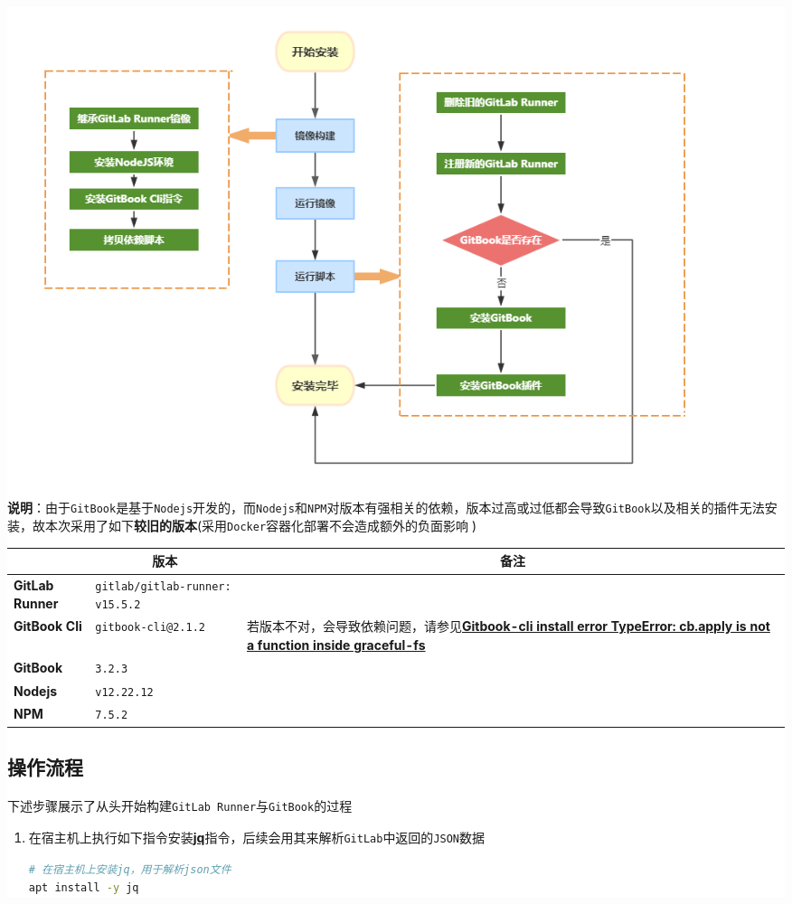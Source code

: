 ![GitBook安装流程](/blog_img/gitbook/using-docker-to-build-gitbook-with-gitlab-runner/gitbook-install-flow.png "GitBook安装")

**说明**：由于`GitBook`是基于`Nodejs`开发的，而`Nodejs`和`NPM`对版本有强相关的依赖，版本过高或过低都会导致`GitBook`以及相关的插件无法安装，故本次采用了如下**较旧的版本**(采用`Docker`容器化部署不会造成额外的负面影响 )

|                   | 版本                           | 备注                                                         |
| ----------------- | ------------------------------ | ------------------------------------------------------------ |
| **GitLab Runner** | `gitlab/gitlab-runner:v15.5.2` |                                                              |
| **GitBook Cli**   | `gitbook-cli@2.1.2`            | 若版本不对，会导致依赖问题，请参见[**Gitbook-cli install error TypeError: cb.apply is not a function inside graceful-fs**](https://stackoverflow.com/questions/64211386/gitbook-cli-install-error-typeerror-cb-apply-is-not-a-function-inside-graceful) |
| **GitBook**       | `3.2.3`                        |                                                              |
| **Nodejs**        | `v12.22.12`                    |                                                              |
| **NPM**           | `7.5.2`                        |                                                              |

## 操作流程

下述步骤展示了从头开始构建`GitLab Runner`与`GitBook`的过程

1. 在宿主机上执行如下指令安装[**jq**](https://github.com/jqlang/jq)指令，后续会用其来解析`GitLab`中返回的`JSON`数据

   ```bash
   # 在宿主机上安装jq，用于解析json文件
   apt install -y jq
   ```
